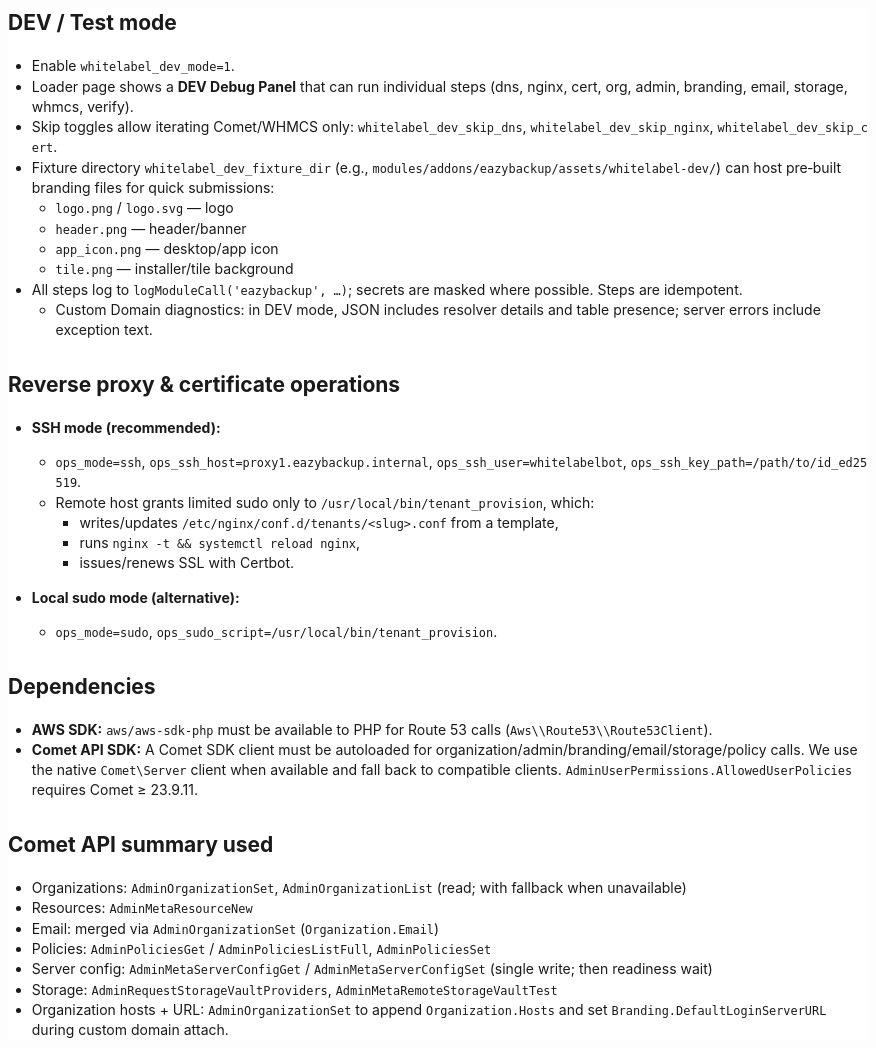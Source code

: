 ## DEV / Test mode

- Enable `whitelabel_dev_mode=1`.
- Loader page shows a **DEV Debug Panel** that can run individual steps (dns, nginx, cert, org, admin, branding, email, storage, whmcs, verify).
- Skip toggles allow iterating Comet/WHMCS only: `whitelabel_dev_skip_dns`, `whitelabel_dev_skip_nginx`, `whitelabel_dev_skip_cert`.
- Fixture directory `whitelabel_dev_fixture_dir` (e.g., `modules/addons/eazybackup/assets/whitelabel-dev/`) can host pre‑built branding files for quick submissions:
  - `logo.png` / `logo.svg` — logo
  - `header.png` — header/banner
  - `app_icon.png` — desktop/app icon
  - `tile.png` — installer/tile background
- All steps log to `logModuleCall('eazybackup', …)`; secrets are masked where possible. Steps are idempotent.
  - Custom Domain diagnostics: in DEV mode, JSON includes resolver details and table presence; server errors include exception text.

## Reverse proxy & certificate operations

- **SSH mode (recommended):**
  - `ops_mode=ssh`, `ops_ssh_host=proxy1.eazybackup.internal`, `ops_ssh_user=whitelabelbot`, `ops_ssh_key_path=/path/to/id_ed25519`.
  - Remote host grants limited sudo only to `/usr/local/bin/tenant_provision`, which:
    - writes/updates `/etc/nginx/conf.d/tenants/<slug>.conf` from a template,
    - runs `nginx -t && systemctl reload nginx`,
    - issues/renews SSL with Certbot.

- **Local sudo mode (alternative):**
  - `ops_mode=sudo`, `ops_sudo_script=/usr/local/bin/tenant_provision`.

## Dependencies

- **AWS SDK:** `aws/aws-sdk-php` must be available to PHP for Route 53 calls (`Aws\\Route53\\Route53Client`).
- **Comet API SDK:** A Comet SDK client must be autoloaded for organization/admin/branding/email/storage/policy calls. We use the native `Comet\Server` client when available and fall back to compatible clients. `AdminUserPermissions.AllowedUserPolicies` requires Comet ≥ 23.9.11.

## Comet API summary used

- Organizations: `AdminOrganizationSet`, `AdminOrganizationList` (read; with fallback when unavailable)
- Resources: `AdminMetaResourceNew`
- Email: merged via `AdminOrganizationSet` (`Organization.Email`)
- Policies: `AdminPoliciesGet` / `AdminPoliciesListFull`, `AdminPoliciesSet`
- Server config: `AdminMetaServerConfigGet` / `AdminMetaServerConfigSet` (single write; then readiness wait)
- Storage: `AdminRequestStorageVaultProviders`, `AdminMetaRemoteStorageVaultTest`
 - Organization hosts + URL: `AdminOrganizationSet` to append `Organization.Hosts` and set `Branding.DefaultLoginServerURL` during custom domain attach.
